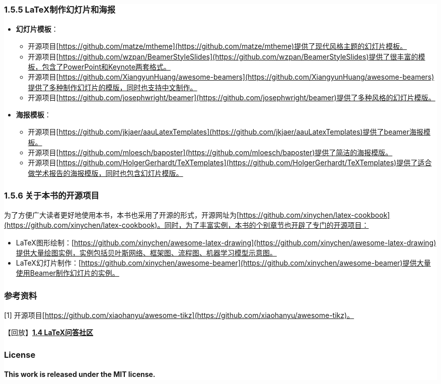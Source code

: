 ### 1.5.5 LaTeX制作幻灯片和海报

- **幻灯片模板**：

  - 开源项目[https://github.com/matze/mtheme](https://github.com/matze/mtheme)提供了现代风格主题的幻灯片模板。
  - 开源项目[https://github.com/wzpan/BeamerStyleSlides](https://github.com/wzpan/BeamerStyleSlides)提供了很丰富的模板，包含了PowerPoint和Keynote两套格式。
  - 开源项目[https://github.com/XiangyunHuang/awesome-beamers](https://github.com/XiangyunHuang/awesome-beamers)提供了多种制作幻灯片的模版，同时也支持中文制作。
  - 开源项目[https://github.com/josephwright/beamer](https://github.com/josephwright/beamer)提供了多种风格的幻灯片模版。

- **海报模板**：

  - 开源项目[https://github.com/jkjaer/aauLatexTemplates](https://github.com/jkjaer/aauLatexTemplates)提供了beamer海报模板。
  - 开源项目[https://github.com/mloesch/baposter](https://github.com/mloesch/baposter)提供了简洁的海报模版。
  - 开源项目[https://github.com/HolgerGerhardt/TeXTemplates](https://github.com/HolgerGerhardt/TeXTemplates)提供了适合做学术报告的海报模版，同时也包含幻灯片模版。
  
### 1.5.6 关于本书的开源项目

为了方便广大读者更好地使用本书，本书也采用了开源的形式，开源网址为[https://github.com/xinychen/latex-cookbook](https://github.com/xinychen/latex-cookbook)。同时，为了丰富实例，本书的个别章节也开辟了专门的开源项目：

- LaTeX图形绘制：[https://github.com/xinychen/awesome-latex-drawing](https://github.com/xinychen/awesome-latex-drawing)提供大量绘图实例，实例包括贝叶斯网络、框架图、流程图、机器学习模型示意图。
- LaTeX幻灯片制作：[https://github.com/xinychen/awesome-beamer](https://github.com/xinychen/awesome-beamer)提供大量使用Beamer制作幻灯片的实例。

### 参考资料

[1] 开源项目[https://github.com/xiaohanyu/awesome-tikz](https://github.com/xiaohanyu/awesome-tikz)。

【回放】[**1.4 LaTeX问答社区**](https://nbviewer.jupyter.org/github/xinychen/latex-cookbook/blob/main/chapter-1/section4.ipynb)

### License

<div class="alert alert-block alert-danger">
<b>This work is released under the MIT license.</b>
</div>
